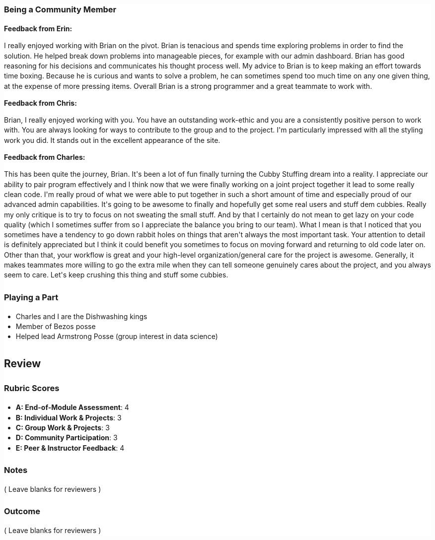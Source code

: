 ### Being a Community Member

**Feedback from Erin:**

I really enjoyed working with Brian on the pivot. Brian is tenacious and spends time exploring problems in order to find the solution. He helped break down problems into manageable pieces, for example with our admin dashboard. Brian has good reasoning for his decisions and communicates his thought process well. My advice to Brian is to keep making an effort towards time boxing. Because he is curious and wants to solve a problem, he can sometimes spend too much time on any one given thing, at the expense of more pressing items. Overall Brian is a strong programmer and a great teammate to work with.

**Feedback from Chris:**

Brian, I really enjoyed working with you. You have an outstanding work-ethic and you are a consistently positive person to work with. You are always looking for ways to contribute to the group and to the project. I'm particularly impressed with all the styling work you did. It stands out in the excellent appearance of the site.

**Feedback from Charles:**

This has been quite the journey, Brian.  It's been a lot of fun finally turning the Cubby Stuffing dream into a reality.  I appreciate our ability to pair program effectively and I think now that we were finally working on a joint project together it lead to some really clean code.  I'm really proud of what we were able to put together in such a short amount of time and especially proud of our advanced admin capabilities.  It's going to be awesome to finally and hopefully get some real users and stuff dem cubbies.
Really my only critique is to try to focus on not sweating the small stuff.  And by that I certainly do not mean to get lazy on your code quality (which I sometimes suffer from so I appreciate the balance you bring to our team).  What I mean is that I noticed that you sometimes have a tendency to go down rabbit holes on things that aren't always the most important task.  Your attention to detail is definitely appreciated but I think it could benefit you sometimes to focus on moving forward and returning to old code later on.
Other than that, your workflow is great and your high-level organization/general care for the project is awesome.  Generally, it makes teammates more willing to go the extra mile when they can tell someone genuinely cares about the project, and you always seem to care.  Let's keep crushing this thing and stuff some cubbies.

### Playing a Part

* Charles and I are the Dishwashing kings
* Member of Bezos posse
* Helped lead Armstrong Posse (group interest in data science)

## Review

### Rubric Scores

* **A: End-of-Module Assessment**: 4
* **B: Individual Work & Projects**: 3
* **C: Group Work & Projects**: 3
* **D: Community Participation**: 3
* **E: Peer & Instructor Feedback**: 4

### Notes

( Leave blanks for reviewers )

### Outcome

( Leave blanks for reviewers )
